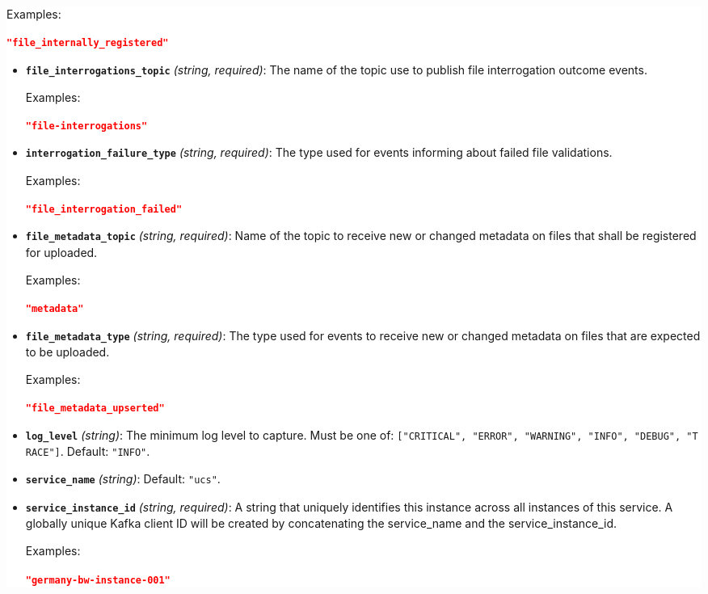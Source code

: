 
  Examples:

  ```json
  "file_internally_registered"
  ```


- **`file_interrogations_topic`** *(string, required)*: The name of the topic use to publish file interrogation outcome events.


  Examples:

  ```json
  "file-interrogations"
  ```


- **`interrogation_failure_type`** *(string, required)*: The type used for events informing about failed file validations.


  Examples:

  ```json
  "file_interrogation_failed"
  ```


- **`file_metadata_topic`** *(string, required)*: Name of the topic to receive new or changed metadata on files that shall be registered for uploaded.


  Examples:

  ```json
  "metadata"
  ```


- **`file_metadata_type`** *(string, required)*: The type used for events to receive new or changed metadata on files that are expected to be uploaded.


  Examples:

  ```json
  "file_metadata_upserted"
  ```


- **`log_level`** *(string)*: The minimum log level to capture. Must be one of: `["CRITICAL", "ERROR", "WARNING", "INFO", "DEBUG", "TRACE"]`. Default: `"INFO"`.

- **`service_name`** *(string)*: Default: `"ucs"`.

- **`service_instance_id`** *(string, required)*: A string that uniquely identifies this instance across all instances of this service. A globally unique Kafka client ID will be created by concatenating the service_name and the service_instance_id.


  Examples:

  ```json
  "germany-bw-instance-001"
  ```
